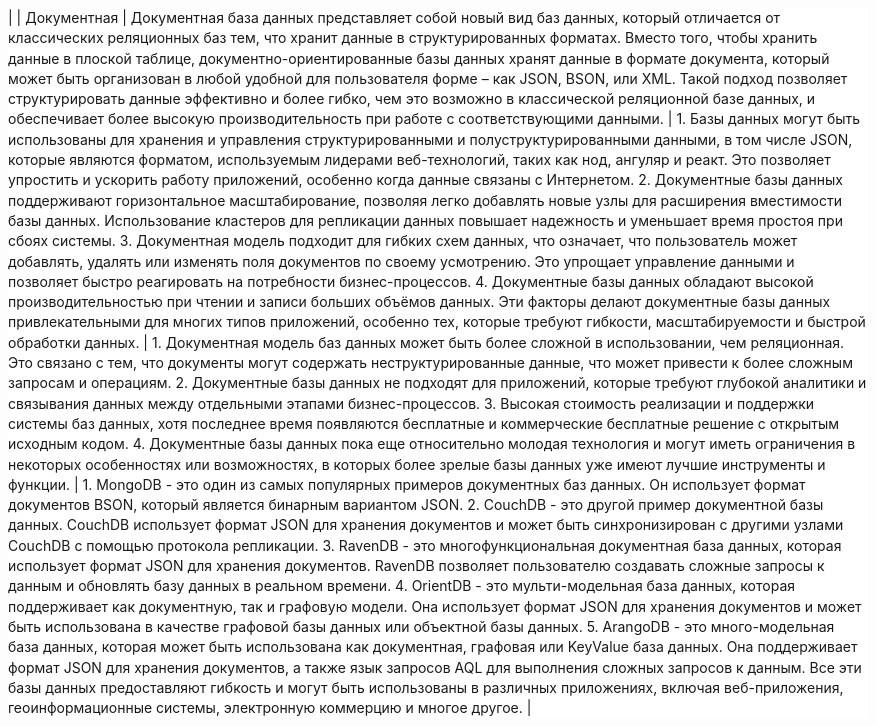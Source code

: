 |                 | Документная | Документная база данных представляет собой новый вид баз данных, который отличается от классических реляционных баз тем, что хранит данные в структурированных форматах. Вместо того, чтобы хранить данные в плоской таблице, документно-ориентированные базы данных хранят данные в формате документа, который может быть организован в любой удобной для пользователя форме – как JSON, BSON, или XML. Такой подход позволяет структурировать данные эффективно и более гибко, чем это возможно в классической реляционной базе данных, и обеспечивает более высокую производительность при работе с соответствующими данными. | 1. Базы данных могут быть использованы для хранения и управления структурированными и полуструктурированными данными, в том числе JSON, которые являются форматом, используемым лидерами веб-технологий, таких как нод, ангуляр и реакт. Это позволяет упростить и ускорить работу приложений, особенно когда данные связаны с Интернетом. 2. Документные базы данных поддерживают горизонтальное масштабирование, позволяя легко добавлять новые узлы для расширения вместимости базы данных. Использование кластеров для репликации данных повышает надежность и уменьшает время простоя при сбоях системы. 3. Документная модель подходит для гибких схем данных, что означает, что пользователь может добавлять, удалять или изменять поля документов по своему усмотрению. Это упрощает управление данными и позволяет быстро реагировать на потребности бизнес-процессов. 4. Документные базы данных обладают высокой производительностью при чтении и записи больших объёмов данных. Эти факторы делают документные базы данных привлекательными для многих типов приложений, особенно тех, которые требуют гибкости, масштабируемости и быстрой обработки данных. | 1. Документная модель баз данных может быть более сложной в использовании, чем реляционная. Это связано с тем, что документы могут содержать неструктурированные данные, что может привести к более сложным запросам и операциям. 2. Документные базы данных не подходят для приложений, которые требуют глубокой аналитики и связывания данных между отдельными этапами бизнес-процессов. 3. Высокая стоимость реализации и поддержки системы баз данных, хотя последнее время появляются бесплатные и коммерческие бесплатные решение с открытым исходным кодом. 4. Документные базы данных пока еще относительно молодая технология и могут иметь ограничения в некоторых особенностях или возможностях, в которых более зрелые базы данных уже имеют лучшие инструменты и функции. | 1. MongoDB - это один из самых популярных примеров документных баз данных. Он использует формат документов BSON, который является бинарным вариантом JSON. 2. CouchDB - это другой пример документной базы данных. CouchDB использует формат JSON для хранения документов и может быть синхронизирован с другими узлами CouchDB с помощью протокола репликации. 3. RavenDB - это многофункциональная документная база данных, которая использует формат JSON для хранения документов. RavenDB позволяет пользователю создавать сложные запросы к данным и обновлять базу данных в реальном времени. 4. OrientDB - это мульти-модельная база данных, которая поддерживает как документную, так и графовую модели. Она использует формат JSON для хранения документов и может быть использована в качестве графовой базы данных или объектной базы данных. 5. ArangoDB - это много-модельная база данных, которая может быть использована как документная, графовая или KeyValue база данных. Она поддерживает формат JSON для хранения документов, а также язык запросов AQL для выполнения сложных запросов к данным. Все эти базы данных предоставляют гибкость и могут быть использованы в различных приложениях, включая веб-приложения, геоинформационные системы, электронную коммерцию и многое другое. |